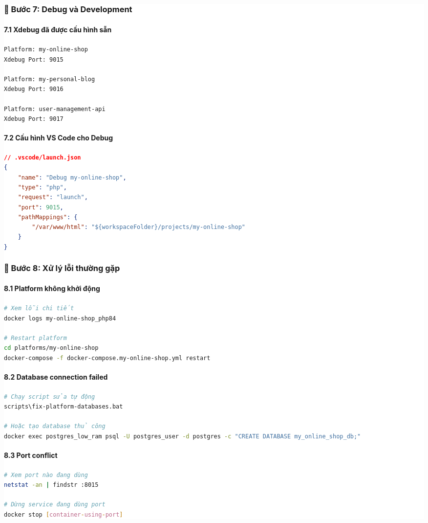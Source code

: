 ### 🔧 Bước 7: Debug và Development

#### 7.1 Xdebug đã được cấu hình sẵn
```
Platform: my-online-shop
Xdebug Port: 9015

Platform: my-personal-blog
Xdebug Port: 9016

Platform: user-management-api
Xdebug Port: 9017
```

#### 7.2 Cấu hình VS Code cho Debug
```json
// .vscode/launch.json
{
    "name": "Debug my-online-shop",
    "type": "php",
    "request": "launch",
    "port": 9015,
    "pathMappings": {
        "/var/www/html": "${workspaceFolder}/projects/my-online-shop"
    }
}
```

### 🚨 Bước 8: Xử lý lỗi thường gặp

#### 8.1 Platform không khởi động
```bash
# Xem lỗi chi tiết
docker logs my-online-shop_php84

# Restart platform
cd platforms/my-online-shop
docker-compose -f docker-compose.my-online-shop.yml restart
```

#### 8.2 Database connection failed
```bash
# Chạy script sửa tự động
scripts\fix-platform-databases.bat

# Hoặc tạo database thủ công
docker exec postgres_low_ram psql -U postgres_user -d postgres -c "CREATE DATABASE my_online_shop_db;"
```

#### 8.3 Port conflict
```bash
# Xem port nào đang dùng
netstat -an | findstr :8015

# Dừng service đang dùng port
docker stop [container-using-port]
```
